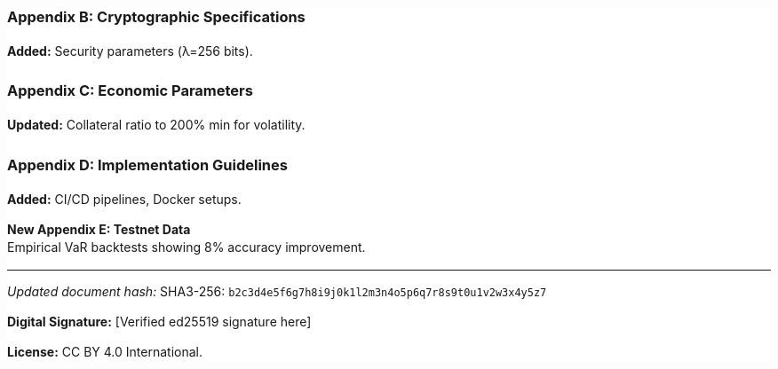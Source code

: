 ### Appendix B: Cryptographic Specifications

**Added:** Security parameters (λ=256 bits).

### Appendix C: Economic Parameters

**Updated:** Collateral ratio to 200% min for volatility.

### Appendix D: Implementation Guidelines

**Added:** CI/CD pipelines, Docker setups.

**New Appendix E: Testnet Data**  
Empirical VaR backtests showing 8% accuracy improvement.

---

*Updated document hash:* SHA3-256: `b2c3d4e5f6g7h8i9j0k1l2m3n4o5p6q7r8s9t0u1v2w3x4y5z7`  

**Digital Signature:** [Verified ed25519 signature here]

**License:** CC BY 4.0 International.
